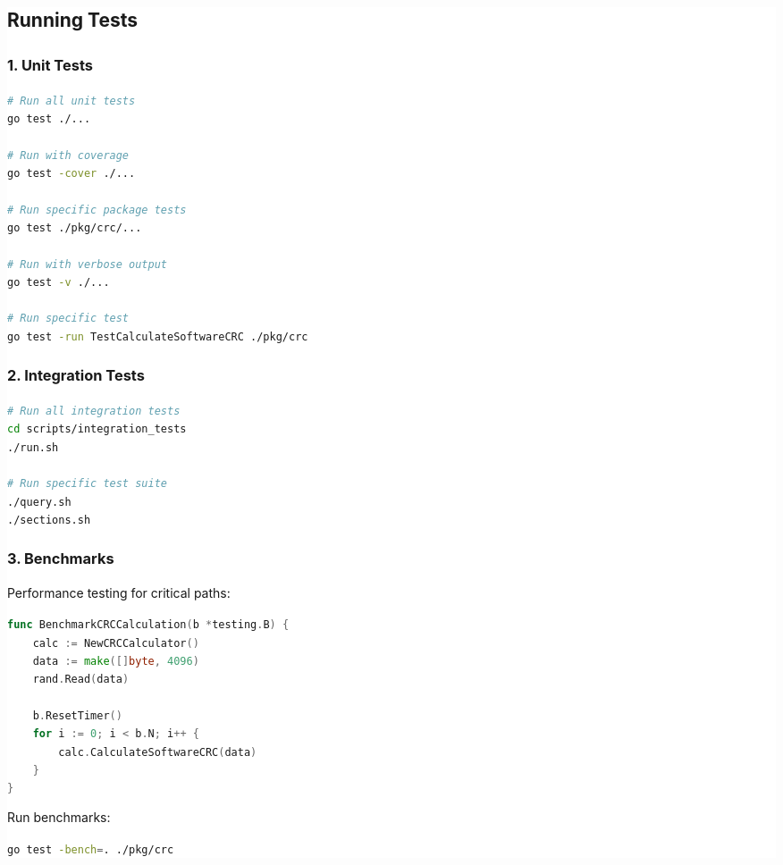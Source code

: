 ```go
```

## Running Tests

### 1. Unit Tests

```bash
# Run all unit tests
go test ./...

# Run with coverage
go test -cover ./...

# Run specific package tests
go test ./pkg/crc/...

# Run with verbose output
go test -v ./...

# Run specific test
go test -run TestCalculateSoftwareCRC ./pkg/crc
```

### 2. Integration Tests

```bash
# Run all integration tests
cd scripts/integration_tests
./run.sh

# Run specific test suite
./query.sh
./sections.sh
```

### 3. Benchmarks

Performance testing for critical paths:

```go
func BenchmarkCRCCalculation(b *testing.B) {
    calc := NewCRCCalculator()
    data := make([]byte, 4096)
    rand.Read(data)
    
    b.ResetTimer()
    for i := 0; i < b.N; i++ {
        calc.CalculateSoftwareCRC(data)
    }
}
```

Run benchmarks:
```bash
go test -bench=. ./pkg/crc
```
